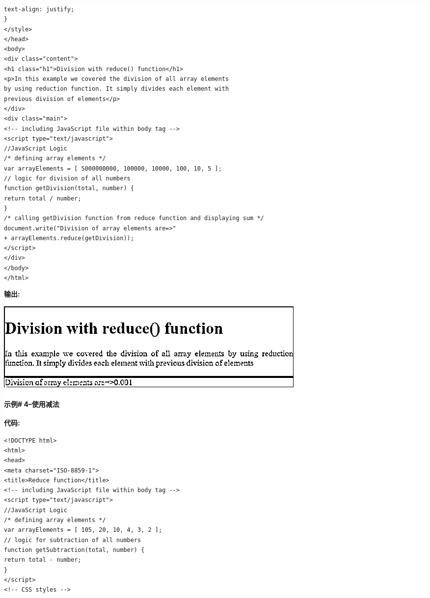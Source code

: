 ```
text-align: justify;
}
</style>
</head>
<body>
<div class="content">
<h1 class="h1">Division with reduce() function</h1>
<p>In this example we covered the division of all array elements
by using reduction function. It simply divides each element with
previous division of elements</p>
</div>
<div class="main">
<!-- including JavaScript file within body tag -->
<script type="text/javascript">
//JavaScript Logic
/* defining array elements */
var arrayElements = [ 5000000000, 100000, 10000, 100, 10, 5 ];
// logic for division of all numbers
function getDivision(total, number) {
return total / number;
}
/* calling getDivision function from reduce function and displaying sum */
document.write("Division of array elements are=>"
+ arrayElements.reduce(getDivision));
</script>
</div>
</body>
</html>
```

**输出:**

![division of elements](img/239f13dc1377e3fa6f146cacfd6582fc.png)



#### 示例# 4–使用减法

**代码:**

```
<!DOCTYPE html>
<html>
<head>
<meta charset="ISO-8859-1">
<title>Reduce function</title>
<!-- including JavaScript file within body tag -->
<script type="text/javascript">
//JavaScript Logic
/* defining array elements */
var arrayElements = [ 105, 20, 10, 4, 3, 2 ];
// logic for subtraction of all numbers
function getSubtraction(total, number) {
return total - number;
}
</script>
<!-- CSS styles -->
```
